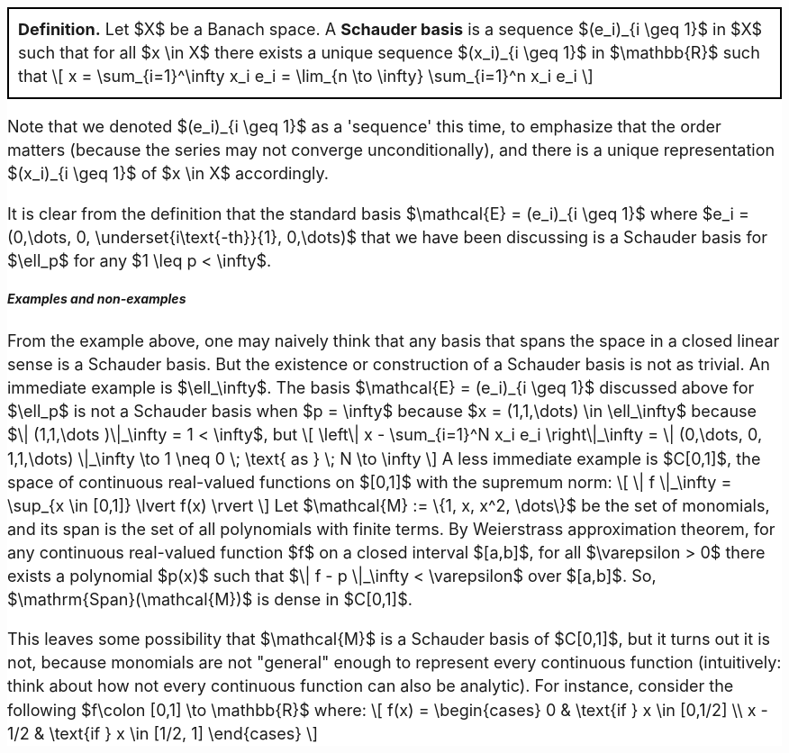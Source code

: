 <font size="4">
<p style="border: 2px solid black; padding: 10px;">
<b>Definition.</b> Let $X$ be a Banach space. A <b>Schauder basis</b> is a sequence $(e_i)_{i \geq 1}$ in $X$ such that for all $x \in X$ there exists a unique sequence $(x_i)_{i \geq 1}$ in $\mathbb{R}$ such that
\[
x = \sum_{i=1}^\infty x_i e_i = \lim_{n \to \infty} \sum_{i=1}^n x_i e_i
\]
</p>

<p>
Note that we denoted $(e_i)_{i \geq 1}$ as a 'sequence' this time, to emphasize that the order matters (because the series may not converge unconditionally), and there is a unique representation $(x_i)_{i \geq 1}$ of $x \in X$ accordingly. 
</p>

<p>
It is clear from the definition that the standard basis $\mathcal{E} = (e_i)_{i \geq 1}$ where $e_i = (0,\dots, 0, \underset{i\text{-th}}{1}, 0,\dots)$ that we have been discussing is a Schauder basis for $\ell_p$ for any $1 \leq p < \infty$.
</p>
</font>


##### Examples and non-examples

<font size="4">
<p>
From the example above, one may naively think that any basis that spans the space in a closed linear sense is a Schauder basis. But the existence or construction of a Schauder basis is not as trivial.
An immediate example is $\ell_\infty$. The basis $\mathcal{E} = (e_i)_{i \geq 1}$ discussed above for $\ell_p$ is not a Schauder basis when $p = \infty$ because $x = (1,1,\dots) \in \ell_\infty$ because $\| (1,1,\dots )\|_\infty = 1 < \infty$, but 
\[
\left\| x - \sum_{i=1}^N x_i e_i \right\|_\infty = \| (0,\dots, 0, 1,1,\dots) \|_\infty \to 1 \neq 0 \; \text{ as } \; N \to \infty
\]
A less immediate example is $C[0,1]$, the space of continuous real-valued functions on $[0,1]$ with the supremum norm:
\[
\| f \|_\infty = \sup_{x \in [0,1]} \lvert f(x) \rvert
\]
Let $\mathcal{M} := \{1, x, x^2, \dots\}$ be the set of monomials, and its span is the set of all polynomials with finite terms. 
By Weierstrass approximation theorem, for any continuous real-valued function $f$ on a closed interval $[a,b]$, for all $\varepsilon > 0$ there exists a polynomial $p(x)$ such that $\| f - p \|_\infty < \varepsilon$ over $[a,b]$. 
So, $\mathrm{Span}(\mathcal{M})$ is dense in $C[0,1]$. 
</p>

<p>
This leaves some possibility that $\mathcal{M}$ is a Schauder basis of $C[0,1]$, but it turns out it is not, because monomials are not "general" enough to represent every continuous function (intuitively: think about how not every continuous function can also be analytic). For instance, consider the following $f\colon [0,1] \to \mathbb{R}$ where:
\[
f(x) = 
\begin{cases}
    0 & \text{if } x \in [0,1/2] \\
    x - 1/2 & \text{if } x \in [1/2, 1]
\end{cases}
\]